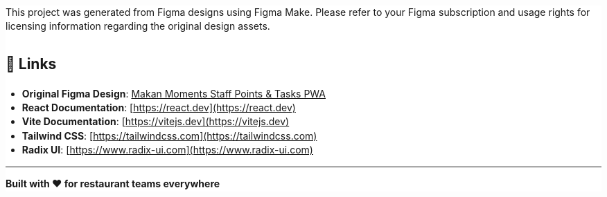 This project was generated from Figma designs using Figma Make. Please refer to your Figma subscription and usage rights for licensing information regarding the original design assets.

## 🔗 Links

- **Original Figma Design**: [Makan Moments Staff Points & Tasks PWA](https://www.figma.com/design/AJeRFJEX3erX6s8wqAZUpm/Makan-Moments-Staff-Points---Tasks-PWA)
- **React Documentation**: [https://react.dev](https://react.dev)
- **Vite Documentation**: [https://vitejs.dev](https://vitejs.dev)
- **Tailwind CSS**: [https://tailwindcss.com](https://tailwindcss.com)
- **Radix UI**: [https://www.radix-ui.com](https://www.radix-ui.com)

---

**Built with ❤️ for restaurant teams everywhere**